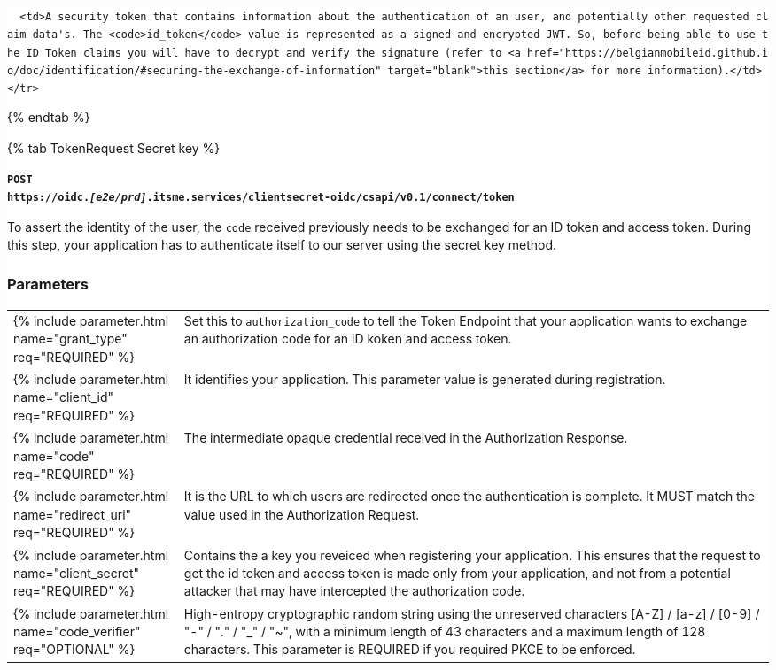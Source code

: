      <td>A security token that contains information about the authentication of an user, and potentially other requested claim data's. The <code>id_token</code> value is represented as a signed and encrypted JWT. So, before being able to use the ID Token claims you will have to decrypt and verify the signature (refer to <a href="https://belgianmobileid.github.io/doc/identification/#securing-the-exchange-of-information" target="blank">this section</a> for more information).</td>      
    </tr>
  </tbody>
</table>

{% endtab %}

{% tab TokenRequest Secret key %}

<b><code>POST https://oidc.<i><b>[e2e/prd]</b></i>.itsme.services/clientsecret-oidc/csapi/v0.1/connect/token</code></b>

To assert the identity of the user, the <code>code</code> received previously needs to be exchanged for an ID token and access token. During this step, your application has to authenticate itself to our server using the secret key method. 

### Parameters

<table>
  <tbody>
    <tr>
      <td>{% include parameter.html name="grant_type" req="REQUIRED" %}</td>
      <td>Set this to <code>authorization_code</code> to tell the Token Endpoint that your application wants to exchange an authorization code for an ID koken and access token. </td>
    </tr>
    <tr>
      <td>{% include parameter.html name="client_id" req="REQUIRED" %}</td>
      <td>It identifies your application. This parameter value is generated during registration.</td>
    </tr>
    <tr>
      <td>{% include parameter.html name="code" req="REQUIRED" %}</td>
      <td>The intermediate opaque credential received in the Authorization Response.</td>
    </tr>
    <tr>
      <td>{% include parameter.html name="redirect_uri" req="REQUIRED" %}</td>
      <td>It is the URL to which users are redirected once the authentication is complete. It MUST match the value used in the Authorization Request.</td>
    </tr>
    <tr>
      <td>{% include parameter.html name="client_secret" req="REQUIRED" %}</td>
      <td>Contains the a key you reveiced when registering your application. This ensures that the request to get the id token and access token is made only from your application, and not from a potential attacker that may have intercepted the authorization code.</td>
    </tr>
    <tr>
      <td>{% include parameter.html name="code_verifier" req="OPTIONAL" %}</td>
      <td>High-entropy cryptographic random string using the unreserved characters [A-Z] / [a-z] / [0-9] / "-" / "." / "_" / "~", with a minimum length of 43 characters and a maximum length of 128 characters. This parameter is REQUIRED if you required PKCE to be enforced.</td>
    </tr>
  </tbody>
</table>
